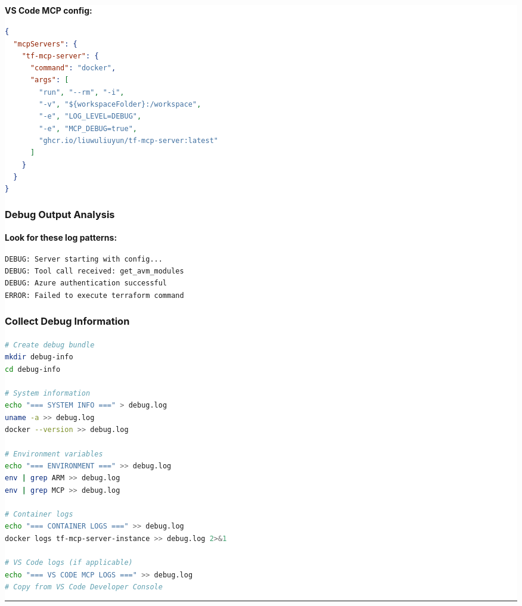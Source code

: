 **VS Code MCP config:**
```json
{
  "mcpServers": {
    "tf-mcp-server": {
      "command": "docker",
      "args": [
        "run", "--rm", "-i",
        "-v", "${workspaceFolder}:/workspace",
        "-e", "LOG_LEVEL=DEBUG",
        "-e", "MCP_DEBUG=true",
        "ghcr.io/liuwuliuyun/tf-mcp-server:latest"
      ]
    }
  }
}
```

### Debug Output Analysis

**Look for these log patterns:**
```
DEBUG: Server starting with config...
DEBUG: Tool call received: get_avm_modules
DEBUG: Azure authentication successful
ERROR: Failed to execute terraform command
```

### Collect Debug Information

```bash
# Create debug bundle
mkdir debug-info
cd debug-info

# System information
echo "=== SYSTEM INFO ===" > debug.log
uname -a >> debug.log
docker --version >> debug.log

# Environment variables
echo "=== ENVIRONMENT ===" >> debug.log
env | grep ARM >> debug.log
env | grep MCP >> debug.log

# Container logs
echo "=== CONTAINER LOGS ===" >> debug.log
docker logs tf-mcp-server-instance >> debug.log 2>&1

# VS Code logs (if applicable)
echo "=== VS CODE MCP LOGS ===" >> debug.log
# Copy from VS Code Developer Console
```

---